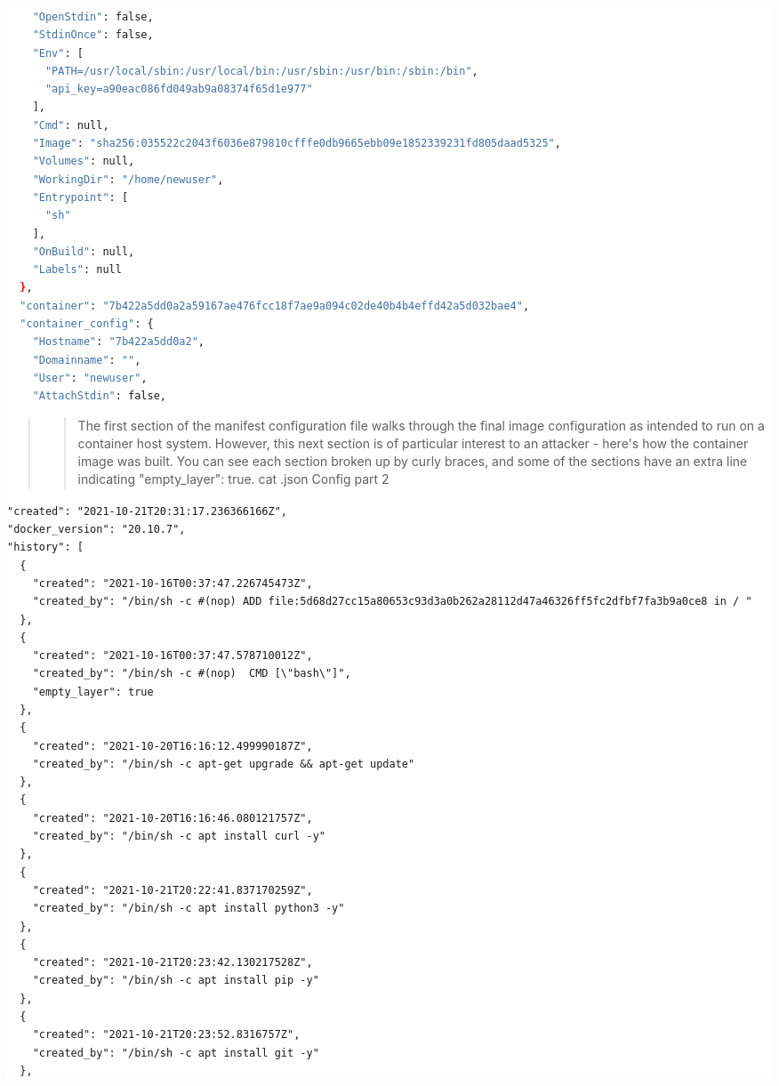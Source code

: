 ```bash                
    "OpenStdin": false,
    "StdinOnce": false,
    "Env": [
      "PATH=/usr/local/sbin:/usr/local/bin:/usr/sbin:/usr/bin:/sbin:/bin",
      "api_key=a90eac086fd049ab9a08374f65d1e977"
    ],
    "Cmd": null,
    "Image": "sha256:035522c2043f6036e879810cfffe0db9665ebb09e1852339231fd805daad5325",
    "Volumes": null,
    "WorkingDir": "/home/newuser",
    "Entrypoint": [
      "sh"
    ],
    "OnBuild": null,
    "Labels": null
  },
  "container": "7b422a5dd0a2a59167ae476fcc18f7ae9a094c02de40b4b4effd42a5d032bae4",
  "container_config": {
    "Hostname": "7b422a5dd0a2",
    "Domainname": "",
    "User": "newuser",
    "AttachStdin": false,
```
    
>>The first section of the manifest configuration file walks through the final image configuration as intended to run on a container host system. However, this next section is of particular interest to an attacker - here's how the container image was built. You can see each section broken up by curly braces, and some of the sections have an extra line indicating "empty_layer": true.
cat .json Config part 2

```                
"created": "2021-10-21T20:31:17.236366166Z",
"docker_version": "20.10.7",
"history": [
  {
    "created": "2021-10-16T00:37:47.226745473Z",
    "created_by": "/bin/sh -c #(nop) ADD file:5d68d27cc15a80653c93d3a0b262a28112d47a46326ff5fc2dfbf7fa3b9a0ce8 in / "
  },
  {
    "created": "2021-10-16T00:37:47.578710012Z",
    "created_by": "/bin/sh -c #(nop)  CMD [\"bash\"]",
    "empty_layer": true
  },
  {
    "created": "2021-10-20T16:16:12.499990187Z",
    "created_by": "/bin/sh -c apt-get upgrade && apt-get update"
  },
  {
    "created": "2021-10-20T16:16:46.080121757Z",
    "created_by": "/bin/sh -c apt install curl -y"
  },
  {
    "created": "2021-10-21T20:22:41.837170259Z",
    "created_by": "/bin/sh -c apt install python3 -y"
  },
  {
    "created": "2021-10-21T20:23:42.130217528Z",
    "created_by": "/bin/sh -c apt install pip -y"
  },
  {
    "created": "2021-10-21T20:23:52.8316757Z",
    "created_by": "/bin/sh -c apt install git -y"
  },
```
